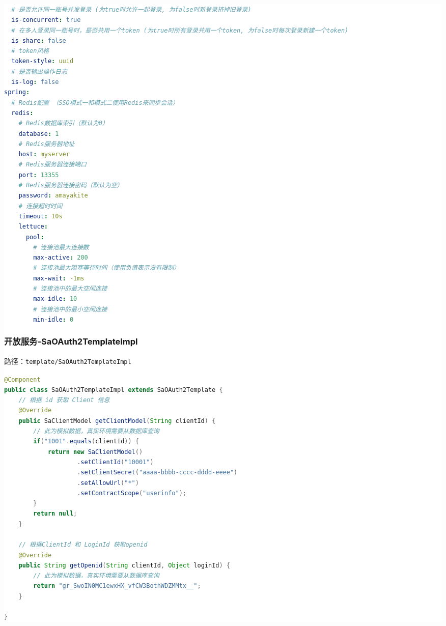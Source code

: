 ```yaml
  # 是否允许同一账号并发登录 (为true时允许一起登录, 为false时新登录挤掉旧登录)
  is-concurrent: true
  # 在多人登录同一账号时，是否共用一个token (为true时所有登录共用一个token, 为false时每次登录新建一个token)
  is-share: false
  # token风格
  token-style: uuid
  # 是否输出操作日志
  is-log: false
spring:
  # Redis配置 （SSO模式一和模式二使用Redis来同步会话）
  redis:
    # Redis数据库索引（默认为0）
    database: 1
    # Redis服务器地址
    host: myserver
    # Redis服务器连接端口
    port: 13355
    # Redis服务器连接密码（默认为空）
    password: amayakite
    # 连接超时时间
    timeout: 10s
    lettuce:
      pool:
        # 连接池最大连接数
        max-active: 200
        # 连接池最大阻塞等待时间（使用负值表示没有限制）
        max-wait: -1ms
        # 连接池中的最大空闲连接
        max-idle: 10
        # 连接池中的最小空闲连接
        min-idle: 0
```

### 开放服务-SaOAuth2TemplateImpl

路径：`template/SaOAuth2TemplateImpl`

```java
@Component
public class SaOAuth2TemplateImpl extends SaOAuth2Template {
    // 根据 id 获取 Client 信息
    @Override
    public SaClientModel getClientModel(String clientId) {
        // 此为模拟数据，真实环境需要从数据库查询
        if("1001".equals(clientId)) {
            return new SaClientModel()
                    .setClientId("10001")
                    .setClientSecret("aaaa-bbbb-cccc-dddd-eeee")
                    .setAllowUrl("*")
                    .setContractScope("userinfo");
        }
        return null;
    }

    // 根据ClientId 和 LoginId 获取openid
    @Override
    public String getOpenid(String clientId, Object loginId) {
        // 此为模拟数据，真实环境需要从数据库查询
        return "gr_SwoIN0MC1ewxHX_vfCW3BothWDZMMtx__";
    }

}
```
